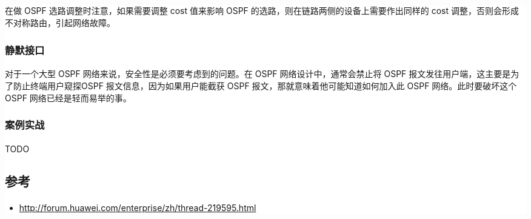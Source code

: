 在做 OSPF 选路调整时注意，如果需要调整 cost 值来影响 OSPF 的选路，则在链路两侧的设备上需要作出同样的 cost 调整，否则会形成不对称路由，引起网络故障。

### 静默接口

对于一个大型 OSPF 网络来说，安全性是必须要考虑到的问题。在 OSPF 网络设计中，通常会禁止将 OSPF 报文发往用户端，这主要是为了防止终端用户窥探OSPF 报文信息，因为如果用户能截获 OSPF 报文，那就意味着他可能知道如何加入此 OSPF 网络。此时要破坏这个 OSPF 网络已经是轻而易举的事。

### 案例实战

TODO

## 参考

- <http://forum.huawei.com/enterprise/zh/thread-219595.html>
